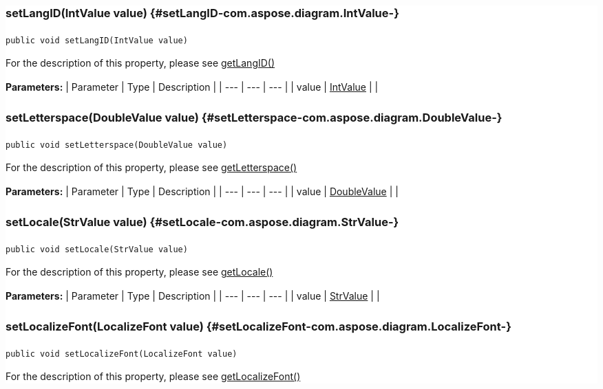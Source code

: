 ### setLangID(IntValue value) {#setLangID-com.aspose.diagram.IntValue-}
```
public void setLangID(IntValue value)
```


For the description of this property, please see [getLangID()](../../com.aspose.diagram/char\#getLangID--)

**Parameters:**
| Parameter | Type | Description |
| --- | --- | --- |
| value | [IntValue](../../com.aspose.diagram/intvalue) |  |

### setLetterspace(DoubleValue value) {#setLetterspace-com.aspose.diagram.DoubleValue-}
```
public void setLetterspace(DoubleValue value)
```


For the description of this property, please see [getLetterspace()](../../com.aspose.diagram/char\#getLetterspace--)

**Parameters:**
| Parameter | Type | Description |
| --- | --- | --- |
| value | [DoubleValue](../../com.aspose.diagram/doublevalue) |  |

### setLocale(StrValue value) {#setLocale-com.aspose.diagram.StrValue-}
```
public void setLocale(StrValue value)
```


For the description of this property, please see [getLocale()](../../com.aspose.diagram/char\#getLocale--)

**Parameters:**
| Parameter | Type | Description |
| --- | --- | --- |
| value | [StrValue](../../com.aspose.diagram/strvalue) |  |

### setLocalizeFont(LocalizeFont value) {#setLocalizeFont-com.aspose.diagram.LocalizeFont-}
```
public void setLocalizeFont(LocalizeFont value)
```


For the description of this property, please see [getLocalizeFont()](../../com.aspose.diagram/char\#getLocalizeFont--)
